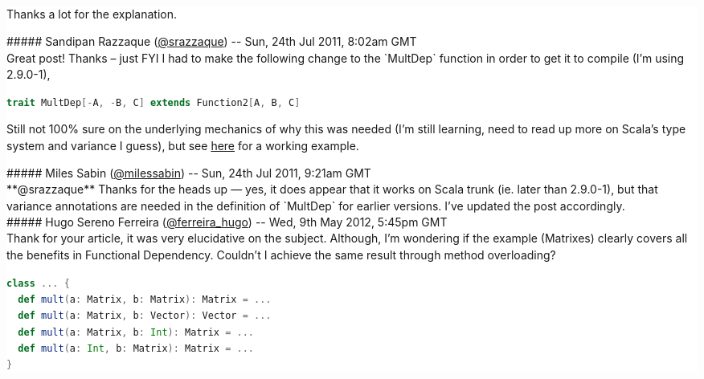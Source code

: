 Thanks a lot for the explanation.
</div>
</div>

<div markdown="1">
##### Sandipan Razzaque (<a href="https://twitter.com/srazzaque">@srazzaque</a>) -- Sun, 24th Jul 2011, 8:02am GMT
<div class="comment-body" markdown="1">
Great post! Thanks – just FYI I had to make the following change to the `MultDep` function in order to get it to
compile (I’m using 2.9.0-1),

```scala
trait MultDep[-A, -B, C] extends Function2[A, B, C]
```

Still not 100% sure on the underlying mechanics of why this was needed (I’m still learning, need to read up more on
Scala’s type system and variance I guess), but see [here](http://pastebin.com/4Kwm1EDv) for a working example.
</div>
</div>

<div markdown="1">
##### Miles Sabin (<a href="https://twitter.com/milessabin">@milessabin</a>) -- Sun, 24th Jul 2011, 9:21am GMT
<div class="comment-body" markdown="1">
**@srazzaque** Thanks for the heads up — yes, it does appear that it works on Scala trunk (ie. later than 2.9.0-1),
but that variance annotations are needed in the definition of `MultDep` for earlier versions. I’ve updated the post
accordingly.
</div>
</div>

<div markdown="1">
##### Hugo Sereno Ferreira (<a href="https://twitter.com/ferreira_hugo">@ferreira_hugo</a>) -- Wed, 9th May 2012, 5:45pm GMT
<div class="comment-body" markdown="1">
Thank for your article, it was very elucidative on the subject. Although, I’m wondering if the example (Matrixes)
clearly covers all the benefits in Functional Dependency. Couldn’t I achieve the same result through method
overloading?

```scala
class ... {
  def mult(a: Matrix, b: Matrix): Matrix = ...
  def mult(a: Matrix, b: Vector): Vector = ...
  def mult(a: Matrix, b: Int): Matrix = ...
  def mult(a: Int, b: Matrix): Matrix = ...
}
```
</div>
</div>


[fundeps]: http://www.haskell.org/haskellwiki/Functional_dependencies
[cbf]: http://www.scala-lang.org/api/current/index.html#scala.collection.generic.CanBuildFrom
[tcoi]: http://ropas.snu.ac.kr/~bruno/papers/TypeClasses.pdf
[travlike]: http://www.scala-lang.org/api/current/index.html#scala.collection.TraversableLike